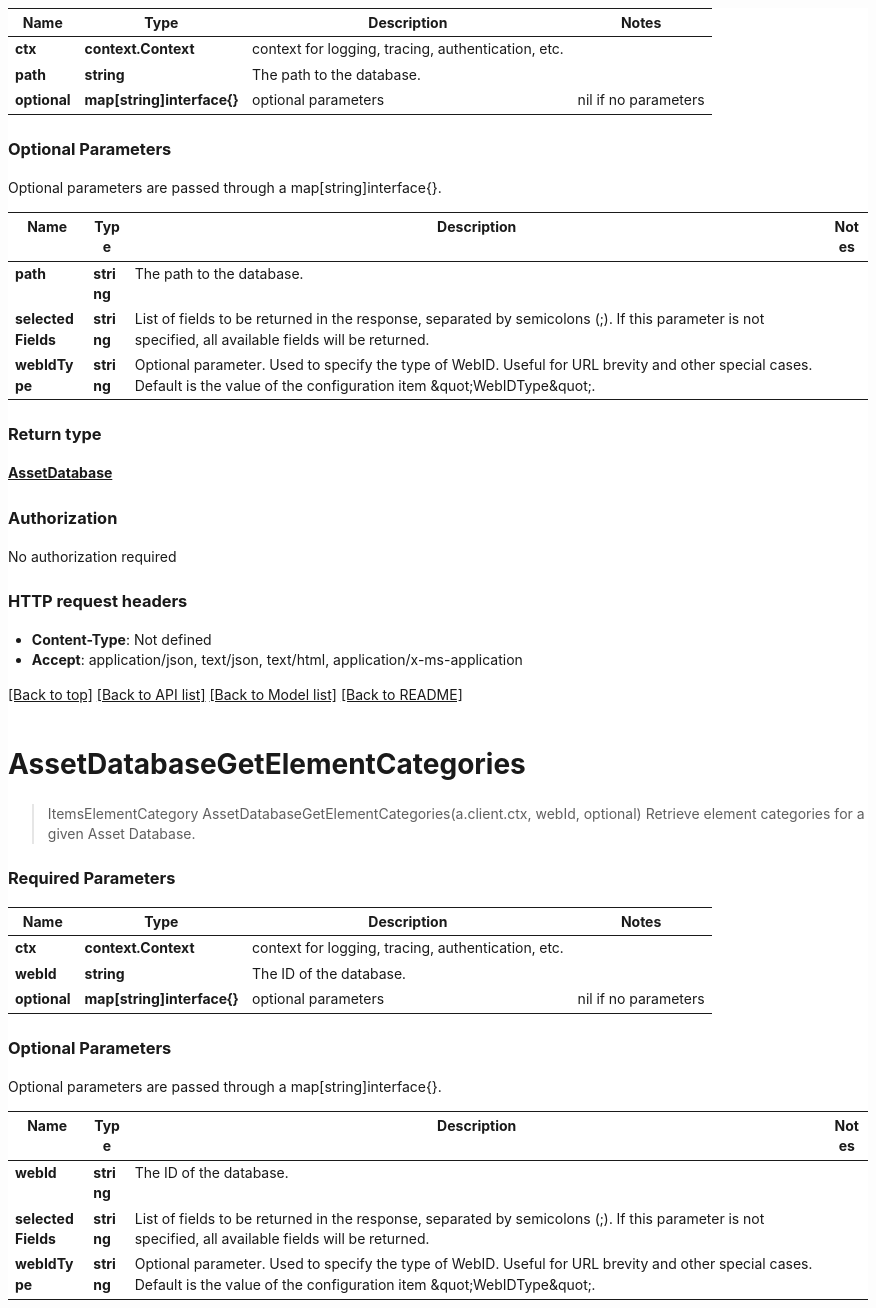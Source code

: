 Name | Type | Description  | Notes
------------- | ------------- | ------------- | -------------
 **ctx** | **context.Context** | context for logging, tracing, authentication, etc.
  **path** | **string**| The path to the database. | 
 **optional** | **map[string]interface{}** | optional parameters | nil if no parameters

### Optional Parameters
Optional parameters are passed through a map[string]interface{}.

Name | Type | Description  | Notes
------------- | ------------- | ------------- | -------------
 **path** | **string**| The path to the database. | 
 **selectedFields** | **string**| List of fields to be returned in the response, separated by semicolons (;). If this parameter is not specified, all available fields will be returned. | 
 **webIdType** | **string**| Optional parameter. Used to specify the type of WebID. Useful for URL brevity and other special cases. Default is the value of the configuration item \&quot;WebIDType\&quot;. | 

### Return type

[**AssetDatabase**](AssetDatabase.md)

### Authorization

No authorization required

### HTTP request headers

 - **Content-Type**: Not defined
 - **Accept**: application/json, text/json, text/html, application/x-ms-application

[[Back to top]](#) [[Back to API list]](../README.md#documentation-for-api-endpoints) [[Back to Model list]](../README.md#documentation-for-models) [[Back to README]](../README.md)

# **AssetDatabaseGetElementCategories**
> ItemsElementCategory AssetDatabaseGetElementCategories(a.client.ctx, webId, optional)
Retrieve element categories for a given Asset Database.

### Required Parameters

Name | Type | Description  | Notes
------------- | ------------- | ------------- | -------------
 **ctx** | **context.Context** | context for logging, tracing, authentication, etc.
  **webId** | **string**| The ID of the database. | 
 **optional** | **map[string]interface{}** | optional parameters | nil if no parameters

### Optional Parameters
Optional parameters are passed through a map[string]interface{}.

Name | Type | Description  | Notes
------------- | ------------- | ------------- | -------------
 **webId** | **string**| The ID of the database. | 
 **selectedFields** | **string**| List of fields to be returned in the response, separated by semicolons (;). If this parameter is not specified, all available fields will be returned. | 
 **webIdType** | **string**| Optional parameter. Used to specify the type of WebID. Useful for URL brevity and other special cases. Default is the value of the configuration item \&quot;WebIDType\&quot;. | 
